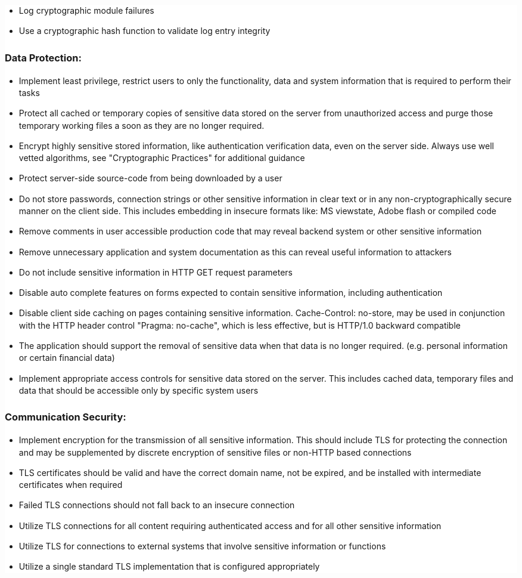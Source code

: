 - Log cryptographic module failures

- Use a cryptographic hash function to validate log entry integrity

### Data Protection:

- Implement least privilege, restrict users to only the functionality, data and system information that is required to perform their tasks

- Protect all cached or temporary copies of sensitive data stored on the server from unauthorized access and purge those temporary working files a soon as they are no longer required.

- Encrypt highly sensitive stored information, like authentication verification data, even on the server side. Always use well vetted algorithms, see "Cryptographic Practices" for additional guidance

- Protect server-side source-code from being downloaded by a user

- Do not store passwords, connection strings or other sensitive information in clear text or in any non-cryptographically secure manner on the client side. This includes embedding in insecure formats like: MS viewstate, Adobe flash or compiled code

- Remove comments in user accessible production code that may reveal backend system or other sensitive information

- Remove unnecessary application and system documentation as this can reveal useful information to attackers

- Do not include sensitive information in HTTP GET request parameters

- Disable auto complete features on forms expected to contain sensitive information, including authentication

- Disable client side caching on pages containing sensitive information. Cache-Control: no-store, may be used in conjunction with the HTTP header control "Pragma: no-cache", which is less effective, but is HTTP/1.0 backward compatible

- The application should support the removal of sensitive data when that data is no longer required. (e.g. personal information or certain financial data)

- Implement appropriate access controls for sensitive data stored on the server. This includes cached data, temporary files and data that should be accessible only by specific system users

### Communication Security:

- Implement encryption for the transmission of all sensitive information. This should include TLS for protecting the connection and may be supplemented by discrete encryption of sensitive files or non-HTTP based connections

- TLS certificates should be valid and have the correct domain name, not be expired, and be installed with intermediate certificates when required

- Failed TLS connections should not fall back to an insecure connection

- Utilize TLS connections for all content requiring authenticated access and for all other sensitive information

- Utilize TLS for connections to external systems that involve sensitive information or functions

- Utilize a single standard TLS implementation that is configured appropriately
